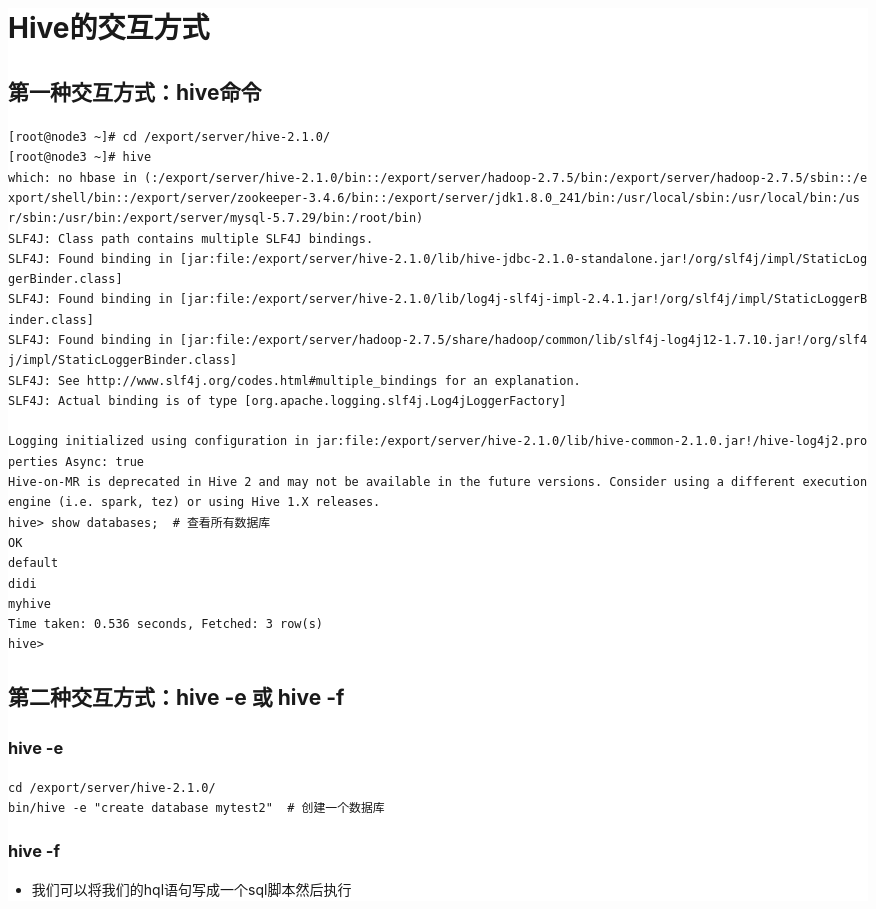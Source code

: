 # Hive的交互方式

## 第一种交互方式：hive命令

``` shell
[root@node3 ~]# cd /export/server/hive-2.1.0/
[root@node3 ~]# hive
which: no hbase in (:/export/server/hive-2.1.0/bin::/export/server/hadoop-2.7.5/bin:/export/server/hadoop-2.7.5/sbin::/export/shell/bin::/export/server/zookeeper-3.4.6/bin::/export/server/jdk1.8.0_241/bin:/usr/local/sbin:/usr/local/bin:/usr/sbin:/usr/bin:/export/server/mysql-5.7.29/bin:/root/bin)
SLF4J: Class path contains multiple SLF4J bindings.
SLF4J: Found binding in [jar:file:/export/server/hive-2.1.0/lib/hive-jdbc-2.1.0-standalone.jar!/org/slf4j/impl/StaticLoggerBinder.class]
SLF4J: Found binding in [jar:file:/export/server/hive-2.1.0/lib/log4j-slf4j-impl-2.4.1.jar!/org/slf4j/impl/StaticLoggerBinder.class]
SLF4J: Found binding in [jar:file:/export/server/hadoop-2.7.5/share/hadoop/common/lib/slf4j-log4j12-1.7.10.jar!/org/slf4j/impl/StaticLoggerBinder.class]
SLF4J: See http://www.slf4j.org/codes.html#multiple_bindings for an explanation.
SLF4J: Actual binding is of type [org.apache.logging.slf4j.Log4jLoggerFactory]

Logging initialized using configuration in jar:file:/export/server/hive-2.1.0/lib/hive-common-2.1.0.jar!/hive-log4j2.properties Async: true
Hive-on-MR is deprecated in Hive 2 and may not be available in the future versions. Consider using a different execution engine (i.e. spark, tez) or using Hive 1.X releases.
hive> show databases;  # 查看所有数据库
OK
default
didi
myhive
Time taken: 0.536 seconds, Fetched: 3 row(s)
hive> 

```





## 第二种交互方式：hive -e 或 hive -f

### hive -e

``` shell
cd /export/server/hive-2.1.0/
bin/hive -e "create database mytest2"  # 创建一个数据库
```



### hive -f

- 我们可以将我们的hql语句写成一个sql脚本然后执行
